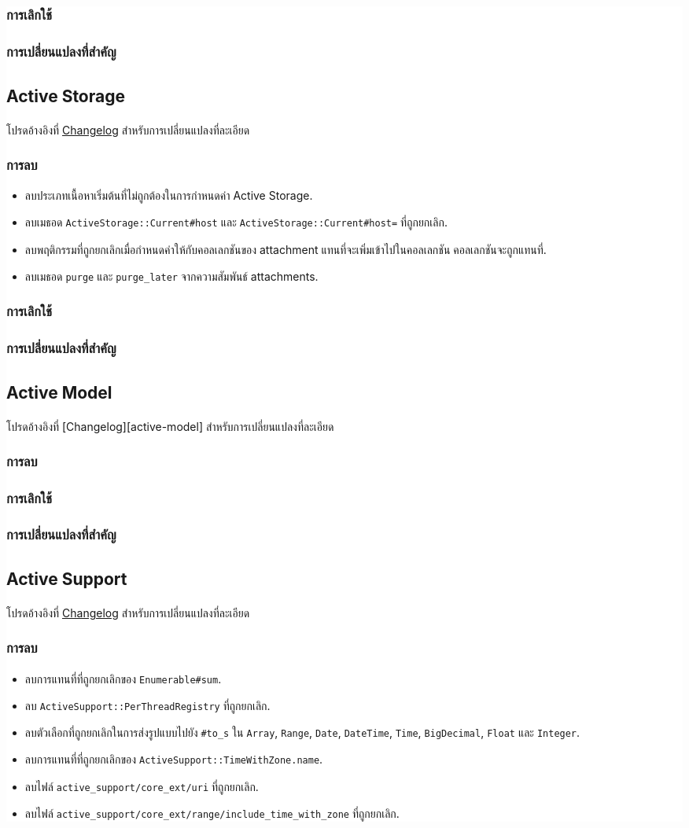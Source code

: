 ### การเลิกใช้

### การเปลี่ยนแปลงที่สำคัญ

Active Storage
--------------

โปรดอ้างอิงที่ [Changelog][active-storage] สำหรับการเปลี่ยนแปลงที่ละเอียด

### การลบ

*   ลบประเภทเนื้อหาเริ่มต้นที่ไม่ถูกต้องในการกำหนดค่า Active Storage.

*   ลบเมธอด `ActiveStorage::Current#host` และ `ActiveStorage::Current#host=` ที่ถูกยกเลิก.

*   ลบพฤติกรรมที่ถูกยกเลิกเมื่อกำหนดค่าให้กับคอลเลกชันของ attachment แทนที่จะเพิ่มเข้าไปในคอลเลกชัน
    คอลเลกชันจะถูกแทนที่.

*   ลบเมธอด `purge` และ `purge_later` จากความสัมพันธ์ attachments.

### การเลิกใช้

### การเปลี่ยนแปลงที่สำคัญ

Active Model
------------

โปรดอ้างอิงที่ [Changelog][active-model] สำหรับการเปลี่ยนแปลงที่ละเอียด

### การลบ

### การเลิกใช้

### การเปลี่ยนแปลงที่สำคัญ

Active Support
--------------

โปรดอ้างอิงที่ [Changelog][active-support] สำหรับการเปลี่ยนแปลงที่ละเอียด

### การลบ

*   ลบการแทนที่ที่ถูกยกเลิกของ `Enumerable#sum`.

*   ลบ `ActiveSupport::PerThreadRegistry` ที่ถูกยกเลิก.

*   ลบตัวเลือกที่ถูกยกเลิกในการส่งรูปแบบไปยัง `#to_s` ใน `Array`, `Range`, `Date`, `DateTime`, `Time`,
    `BigDecimal`, `Float` และ `Integer`.

*   ลบการแทนที่ที่ถูกยกเลิกของ `ActiveSupport::TimeWithZone.name`.

*   ลบไฟล์ `active_support/core_ext/uri` ที่ถูกยกเลิก.

*   ลบไฟล์ `active_support/core_ext/range/include_time_with_zone` ที่ถูกยกเลิก.


[active-storage]: https://github.com/rails/rails/blob/main/activestorage/CHANGELOG.md
[active-support]: https://github.com/rails/rails/blob/main/activesupport/CHANGELOG.md
[action-mailbox]: https://github.com/rails/rails/blob/main/actionmailbox/CHANGELOG.md